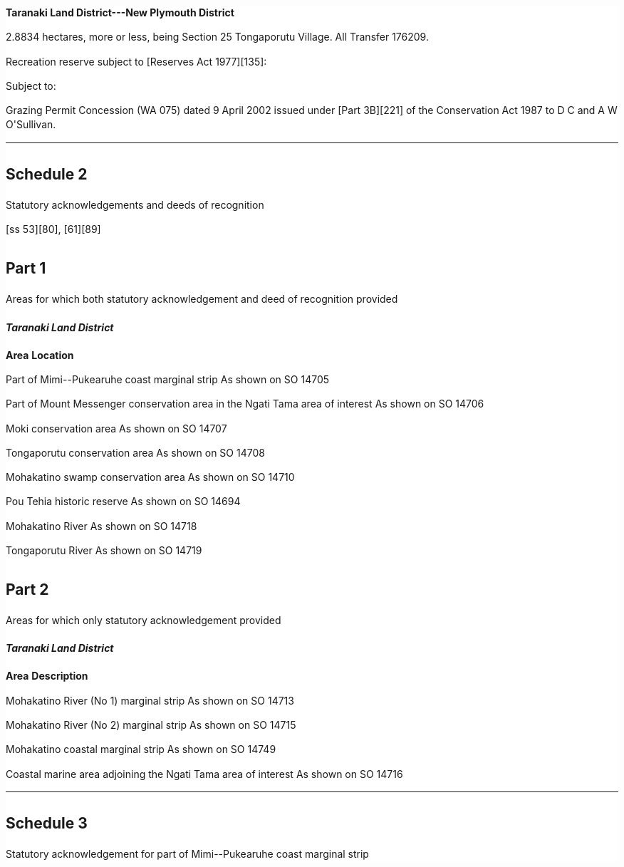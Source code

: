 **Taranaki Land District---New Plymouth District**

2.8834 hectares, more or less, being Section 25 Tongaporutu Village. All Transfer 176209\. 

Recreation reserve subject to [Reserves Act 1977][135]:

Subject to:

Grazing Permit Concession (WA 075) dated 9 April 2002 issued under [Part 3B][221] of the Conservation Act 1987 to D C and A W O'Sullivan.

---

## Schedule 2  
Statutory acknowledgements and deeds of recognition

[ss 53][80], [61][89]

## Part 1  
Areas for which both statutory acknowledgement and deed of recognition provided

#### _Taranaki Land District_

**Area** **Location**

Part of Mimi--Pukearuhe coast marginal strip As shown on SO 14705

Part of Mount Messenger conservation area in the Ngati Tama area of interest As shown on SO 14706

Moki conservation area As shown on SO 14707

Tongaporutu conservation area As shown on SO 14708

Mohakatino swamp conservation area As shown on SO 14710

Pou Tehia historic reserve As shown on SO 14694

Mohakatino River As shown on SO 14718

Tongaporutu River As shown on SO 14719

## Part 2  
Areas for which only statutory acknowledgement provided

#### _Taranaki Land District_

**Area** **Description**

Mohakatino River (No 1) marginal strip As shown on SO 14713

Mohakatino River (No 2) marginal strip As shown on SO 14715

Mohakatino coastal marginal strip As shown on SO 14749

Coastal marine area adjoining the Ngati Tama area of interest As shown on SO 14716

---

## Schedule 3  
Statutory acknowledgement for part of Mimi--Pukearuhe coast marginal strip
